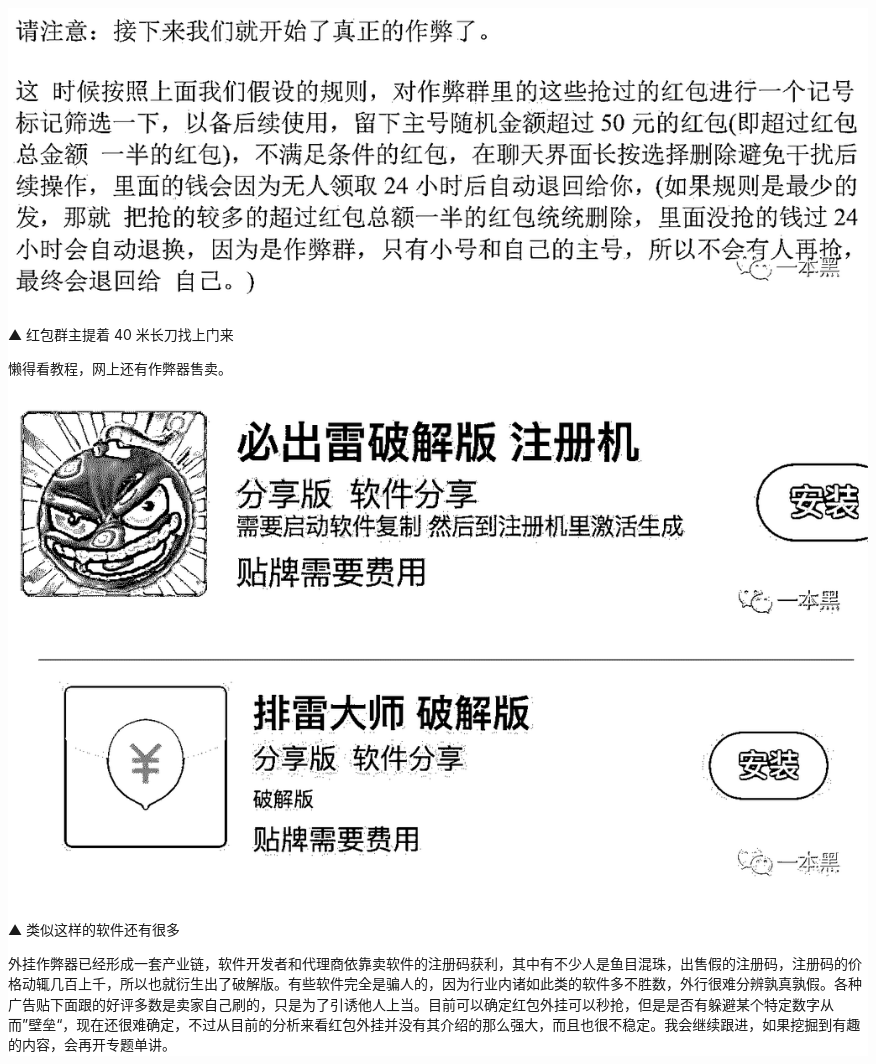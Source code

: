 <inherit>![](img/9bd80cdf8b1ed13d2310edb453669197.jpg)</inherit>

<inherit>▲ 红包群主提着 40 米长刀找上门来</inherit>

<inherit>懒得看教程，网上还有作弊器售卖。</inherit>

<inherit>![](img/2d905ce74884bfadb0f2be86c7da120f.jpg)</inherit>

<inherit>![](img/9d711c57648db1c3cd0281b115deb5e2.jpg)</inherit>

<inherit>▲ 类似这样的软件还有很多</inherit>

<inherit>外挂作弊器已经形成一套产业链，软件开发者和代理商依靠卖软件的注册码获利，其中有不少人是鱼目混珠，出售假的注册码，注册码的价格动辄几百上千，所以也就衍生出了破解版。有些软件完全是骗人的，因为行业内诸如此类的软件多不胜数，外行很难分辨孰真孰假。各种广告贴下面跟的好评多数是卖家自己刷的，只是为了引诱他人上当。目前可以确定红包外挂可以秒抢，但是是否有躲避某个特定数字从而”壁垒“，现在还很难确定，不过从目前的分析来看红包外挂并没有其介绍的那么强大，而且也很不稳定。我会继续跟进，如果挖掘到有趣的内容，会再开专题单讲。</inherit>
